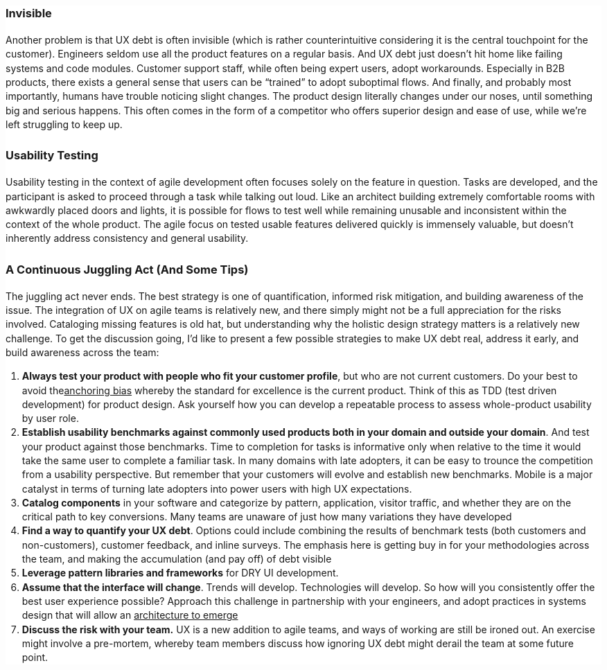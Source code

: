 ### Invisible

Another problem is that UX debt is often invisible (which is rather
counterintuitive considering it is the central touchpoint for the customer).
Engineers seldom use all the product features on a regular basis. And UX debt
just doesn’t hit home like failing systems and code modules. Customer support
staff, while often being expert users, adopt workarounds. Especially in B2B
products, there exists a general sense that users can be “trained” to adopt
suboptimal flows. And finally, and probably most importantly, humans have
trouble noticing slight changes. The product design literally changes under
our noses, until something big and serious happens. This often comes in the
form of a competitor who offers superior design and ease of use, while we’re
left struggling to keep up.

### Usability Testing

Usability testing in the context of agile development often focuses solely on
the feature in question. Tasks are developed, and the participant is asked to
proceed through a task while talking out loud. Like an architect building
extremely comfortable rooms with awkwardly placed doors and lights, it is
possible for flows to test well while remaining unusable and inconsistent
within the context of the whole product. The agile focus on tested usable
features delivered quickly is immensely valuable, but doesn’t inherently
address consistency and general usability.

### A Continuous Juggling Act (And Some Tips)

The juggling act never ends. The best strategy is one of quantification,
informed risk mitigation, and building awareness of the issue. The integration
of UX on agile teams is relatively new, and there simply might not be a full
appreciation for the risks involved. Cataloging missing features is old hat,
but understanding why the holistic design strategy matters is a relatively new
challenge. To get the discussion going, I’d like to present a few possible
strategies to make UX debt real, address it early, and build awareness across
the team:

  1. **Always test your product with people who fit your customer profile**, but who are not current customers. Do your best to avoid the[anchoring bias](http://en.wikipedia.org/wiki/Anchoring) whereby the standard for excellence is the current product. Think of this as TDD (test driven development) for product design. Ask yourself how you can develop a repeatable process to assess whole-product usability by user role.
  2. **Establish usability benchmarks against commonly used products both in your domain and outside your domain**. And test your product against those benchmarks. Time to completion for tasks is informative only when relative to the time it would take the same user to complete a familiar task. In many domains with late adopters, it can be easy to trounce the competition from a usability perspective. But remember that your customers will evolve and establish new benchmarks. Mobile is a major catalyst in terms of turning late adopters into power users with high UX expectations.
  3. **Catalog components** in your software and categorize by pattern, application, visitor traffic, and whether they are on the critical path to key conversions. Many teams are unaware of just how many variations they have developed
  4. **Find a way to quantify your UX debt**. Options could include combining the results of benchmark tests (both customers and non-customers), customer feedback, and inline surveys. The emphasis here is getting buy in for your methodologies across the team, and making the accumulation (and pay off) of debt visible
  5. **Leverage pattern libraries and frameworks** for DRY UI development.
  6. **Assume that the interface will change**. Trends will develop. Technologies will develop. So how will you consistently offer the best user experience possible? Approach this challenge in partnership with your engineers, and adopt practices in systems design that will allow an [architecture to emerge](http://www.scrumalliance.org/community/articles/2013/august/agile-architecture-emerges-or-does-it)
  7. **Discuss the risk with your team.** UX is a new addition to agile teams, and ways of working are still be ironed out. An exercise might involve a pre-mortem, whereby team members discuss how ignoring UX debt might derail the team at some future point.
